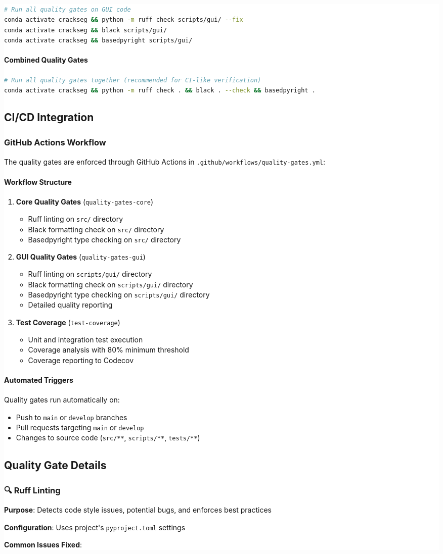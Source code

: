 ```bash
# Run all quality gates on GUI code
conda activate crackseg && python -m ruff check scripts/gui/ --fix
conda activate crackseg && black scripts/gui/
conda activate crackseg && basedpyright scripts/gui/
```

#### Combined Quality Gates

```bash
# Run all quality gates together (recommended for CI-like verification)
conda activate crackseg && python -m ruff check . && black . --check && basedpyright .
```

## CI/CD Integration

### GitHub Actions Workflow

The quality gates are enforced through GitHub Actions in `.github/workflows/quality-gates.yml`:

#### Workflow Structure

1. **Core Quality Gates** (`quality-gates-core`)
   - Ruff linting on `src/` directory
   - Black formatting check on `src/` directory
   - Basedpyright type checking on `src/` directory

2. **GUI Quality Gates** (`quality-gates-gui`)
   - Ruff linting on `scripts/gui/` directory
   - Black formatting check on `scripts/gui/` directory
   - Basedpyright type checking on `scripts/gui/` directory
   - Detailed quality reporting

3. **Test Coverage** (`test-coverage`)
   - Unit and integration test execution
   - Coverage analysis with 80% minimum threshold
   - Coverage reporting to Codecov

#### Automated Triggers

Quality gates run automatically on:

- Push to `main` or `develop` branches
- Pull requests targeting `main` or `develop`
- Changes to source code (`src/**`, `scripts/**`, `tests/**`)

## Quality Gate Details

### 🔍 Ruff Linting

**Purpose**: Detects code style issues, potential bugs, and enforces best practices

**Configuration**: Uses project's `pyproject.toml` settings

**Common Issues Fixed**:
